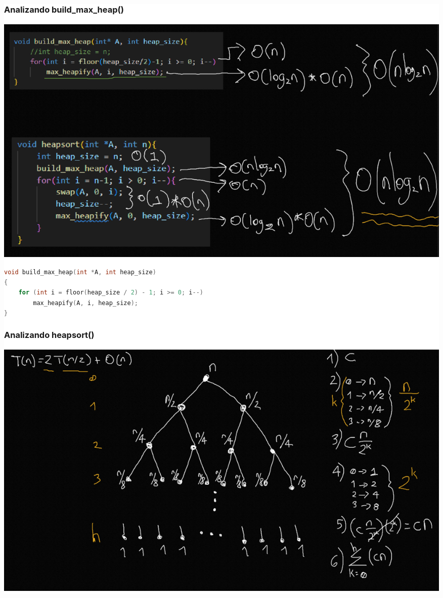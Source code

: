 ### Analizando build_max_heap()
![](build_max_heap.png)
```c++
void build_max_heap(int *A, int heap_size)
{
    for (int i = floor(heap_size / 2) - 1; i >= 0; i--)
        max_heapify(A, i, heap_size);
}
```

### Analizando heapsort()
![](Merge_analisis_temp.png)